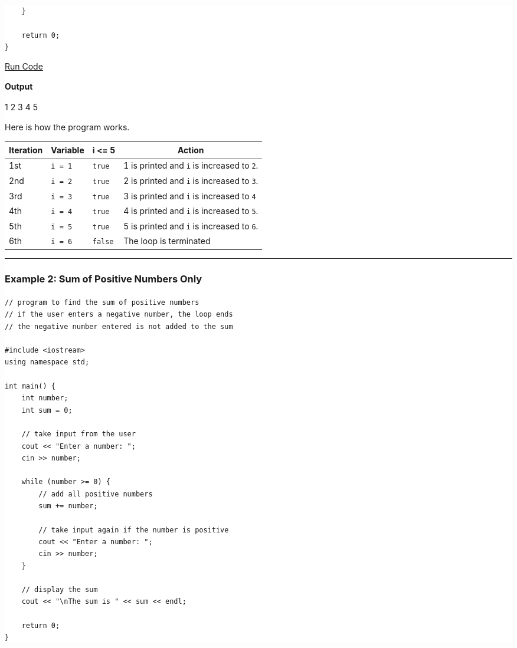 ```
    }
    
    return 0;
}
```

[Run Code](https://www.programiz.com/cpp-programming/online-compiler)

**Output**

1 2 3 4 5

Here is how the program works.

|Iteration|Variable|i <= 5|Action|
|---|---|---|---|
|1st|`i = 1`|`true`|1 is printed and `i` is increased to `2`.|
|2nd|`i = 2`|`true`|2 is printed and `i` is increased to `3`.|
|3rd|`i = 3`|`true`|3 is printed and `i` is increased to `4`|
|4th|`i = 4`|`true`|4 is printed and `i` is increased to `5`.|
|5th|`i = 5`|`true`|5 is printed and `i` is increased to `6`.|
|6th|`i = 6`|`false`|The loop is terminated|

---

### Example 2: Sum of Positive Numbers Only

```
// program to find the sum of positive numbers
// if the user enters a negative number, the loop ends
// the negative number entered is not added to the sum

#include <iostream>
using namespace std;

int main() {
    int number;
    int sum = 0;

    // take input from the user
    cout << "Enter a number: ";
    cin >> number;

    while (number >= 0) {
        // add all positive numbers
        sum += number;

        // take input again if the number is positive
        cout << "Enter a number: ";
        cin >> number;
    }

    // display the sum
    cout << "\nThe sum is " << sum << endl;
    
    return 0;
}
```
